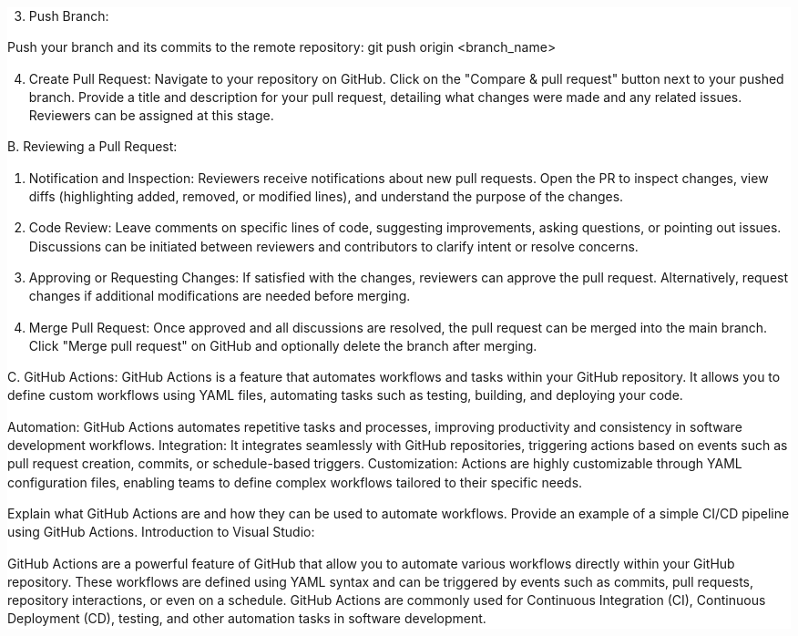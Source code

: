 3. Push Branch:

Push your branch and its commits to the remote repository:
 git push origin <branch_name>

4. Create Pull Request:
Navigate to your repository on GitHub.
Click on the "Compare & pull request" button next to your pushed branch.
Provide a title and description for your pull request, detailing what changes were made and any related issues.
Reviewers can be assigned at this stage.

B. Reviewing a Pull Request:

1. Notification and Inspection:
Reviewers receive notifications about new pull requests.
Open the PR to inspect changes, view diffs (highlighting added, removed, or modified lines), and understand the purpose of the changes.


2. Code Review:
Leave comments on specific lines of code, suggesting improvements, asking questions, or pointing out issues.
Discussions can be initiated between reviewers and contributors to clarify intent or resolve concerns.

3. Approving or Requesting Changes:
If satisfied with the changes, reviewers can approve the pull request.
Alternatively, request changes if additional modifications are needed before merging.

4. Merge Pull Request:
Once approved and all discussions are resolved, the pull request can be merged into the main branch.
Click "Merge pull request" on GitHub and optionally delete the branch after merging.

C. GitHub Actions:
GitHub Actions is a feature that automates workflows and tasks within your GitHub repository. It allows you to define custom workflows using YAML files, automating tasks such as testing, building, and deploying your code.

Automation: GitHub Actions automates repetitive tasks and processes, improving productivity and consistency in software development workflows.
Integration: It integrates seamlessly with GitHub repositories, triggering actions based on events such as pull request creation, commits, or schedule-based triggers.
Customization: Actions are highly customizable through YAML configuration files, enabling teams to define complex workflows tailored to their specific needs.

Explain what GitHub Actions are and how they can be used to automate workflows. Provide an example of a simple CI/CD pipeline using GitHub Actions.
Introduction to Visual Studio:


GitHub Actions are a powerful feature of GitHub that allow you to automate various workflows directly within your GitHub repository. These workflows are defined using YAML syntax and can be triggered by events such as commits, pull requests, repository interactions, or even on a schedule. GitHub Actions are commonly used for Continuous Integration (CI), Continuous Deployment (CD), testing, and other automation tasks in software development.
